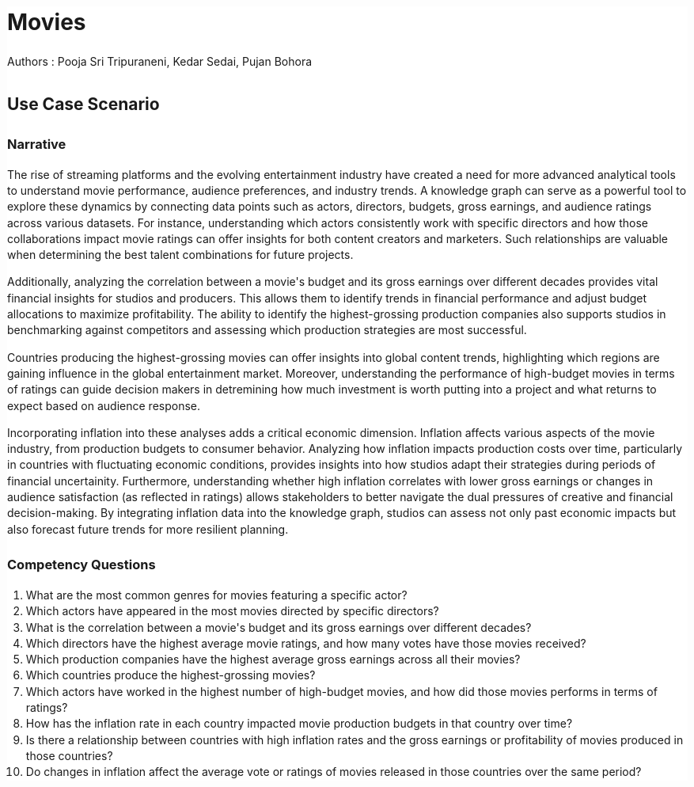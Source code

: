 # Movies
Authors : Pooja Sri Tripuraneni, Kedar Sedai, Pujan Bohora

## Use Case Scenario
### Narrative
The rise of streaming platforms and the evolving entertainment industry have created a need for more advanced analytical tools to understand movie performance, audience preferences, and industry trends. A knowledge graph can serve as a powerful tool to explore these dynamics by connecting data points such as actors, directors, budgets, gross earnings, and audience ratings across various datasets. For instance, understanding which actors consistently work with specific directors and how those collaborations impact movie ratings can offer insights for both content creators and marketers. Such relationships are valuable when determining the best talent combinations for future projects.

Additionally, analyzing the correlation between a movie's budget and its gross earnings over different decades provides vital financial insights for studios and producers. This allows them to identify trends in financial performance and adjust budget allocations to maximize profitability. The ability to identify the highest-grossing production companies also supports studios in benchmarking against competitors and assessing which production strategies are most successful.

Countries producing the highest-grossing movies can offer insights into global content trends, highlighting which regions are gaining influence in the global entertainment market. Moreover, understanding the performance of high-budget movies in terms of ratings can guide decision makers in detremining how much investment is worth putting into a project and what returns to expect based on audience response.

Incorporating inflation into these analyses adds a critical economic dimension. Inflation affects various aspects of the movie industry, from production budgets to consumer behavior. Analyzing how inflation impacts production costs over time, particularly in countries with fluctuating economic conditions, provides insights into how studios adapt their strategies during periods of financial uncertainity. Furthermore, understanding whether high inflation correlates with lower gross earnings or changes in audience satisfaction (as reflected in ratings) allows stakeholders to better navigate the dual pressures of creative and financial decision-making. By integrating inflation data into the knowledge graph, studios can assess not only past economic impacts but also forecast future trends for more resilient planning.

### Competency Questions
1. What are the most common genres for movies featuring a specific actor?
2. Which actors have appeared in the most movies directed by specific directors?
3. What is the correlation between a movie's budget and its gross earnings over different decades?
4. Which directors have the highest average movie ratings, and how many votes have those movies received?
5. Which production companies have the highest average gross earnings across all their movies?
6. Which countries produce the highest-grossing movies?
7. Which actors have worked in the highest number of high-budget movies, and how did those movies performs in terms of ratings?
8. How has the inflation rate in each country impacted movie production budgets in that country over time?
9. Is there a relationship between countries with high inflation rates and the gross earnings or profitability of movies produced in those countries?
10. Do changes in inflation affect the average vote or ratings of movies released in those countries over the same period?
